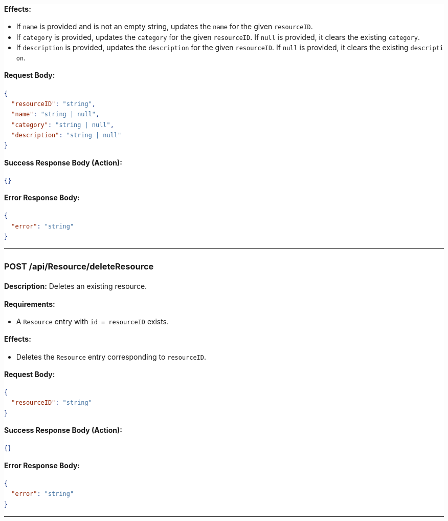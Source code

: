 **Effects:**
- If `name` is provided and is not an empty string, updates the `name` for the given `resourceID`.
- If `category` is provided, updates the `category` for the given `resourceID`. If `null` is provided, it clears the existing `category`.
- If `description` is provided, updates the `description` for the given `resourceID`. If `null` is provided, it clears the existing `description`.

**Request Body:**
```json
{
  "resourceID": "string",
  "name": "string | null",
  "category": "string | null",
  "description": "string | null"
}
```

**Success Response Body (Action):**
```json
{}
```

**Error Response Body:**
```json
{
  "error": "string"
}
```

---

### POST /api/Resource/deleteResource

**Description:** Deletes an existing resource.

**Requirements:**
- A `Resource` entry with `id = resourceID` exists.

**Effects:**
- Deletes the `Resource` entry corresponding to `resourceID`.

**Request Body:**
```json
{
  "resourceID": "string"
}
```

**Success Response Body (Action):**
```json
{}
```

**Error Response Body:**
```json
{
  "error": "string"
}
```

---